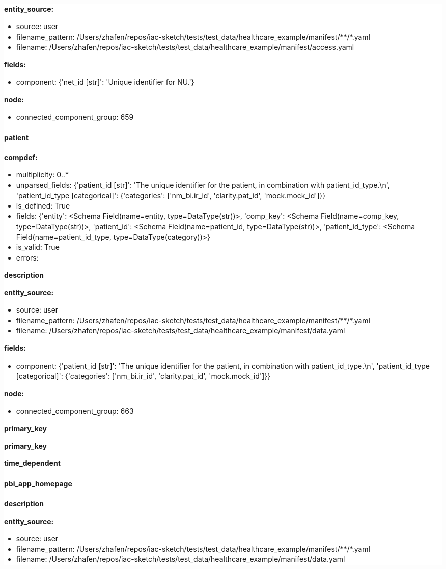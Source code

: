 **entity_source:**
- source: user
- filename_pattern: /Users/zhafen/repos/iac-sketch/tests/test_data/healthcare_example/manifest/**/*.yaml
- filename: /Users/zhafen/repos/iac-sketch/tests/test_data/healthcare_example/manifest/access.yaml

**fields:**
- component: {'net_id [str]': 'Unique identifier for NU.'}

**node:**
- connected_component_group: 659


#### patient

**compdef:**
- multiplicity: 0..*
- unparsed_fields: {'patient_id [str]': 'The unique identifier for the patient, in combination with patient_id_type.\n', 'patient_id_type [categorical]': {'categories': ['nm_bi.ir_id', 'clarity.pat_id', 'mock.mock_id']}}
- is_defined: True
- fields: {'entity': <Schema Field(name=entity, type=DataType(str))>, 'comp_key': <Schema Field(name=comp_key, type=DataType(str))>, 'patient_id': <Schema Field(name=patient_id, type=DataType(str))>, 'patient_id_type': <Schema Field(name=patient_id_type, type=DataType(category))>}
- is_valid: True
- errors: 

**description**

**entity_source:**
- source: user
- filename_pattern: /Users/zhafen/repos/iac-sketch/tests/test_data/healthcare_example/manifest/**/*.yaml
- filename: /Users/zhafen/repos/iac-sketch/tests/test_data/healthcare_example/manifest/data.yaml

**fields:**
- component: {'patient_id [str]': 'The unique identifier for the patient, in combination with patient_id_type.\n', 'patient_id_type [categorical]': {'categories': ['nm_bi.ir_id', 'clarity.pat_id', 'mock.mock_id']}}

**node:**
- connected_component_group: 663

**primary_key**

**primary_key**

**time_dependent**


#### pbi_app_homepage

**description**

**entity_source:**
- source: user
- filename_pattern: /Users/zhafen/repos/iac-sketch/tests/test_data/healthcare_example/manifest/**/*.yaml
- filename: /Users/zhafen/repos/iac-sketch/tests/test_data/healthcare_example/manifest/data.yaml

